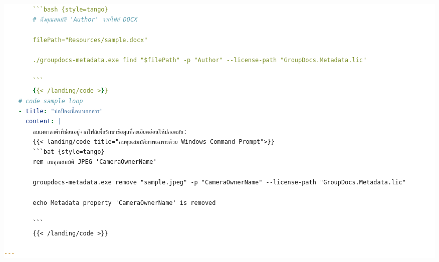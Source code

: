 ```yaml
        ```bash {style=tango}
        # ดึงคุณสมบัติ 'Author' จากไฟล์ DOCX

        filePath="Resources/sample.docx"

        ./groupdocs-metadata.exe find "$filePath" -p "Author" --license-path "GroupDocs.Metadata.lic"

        ```
        {{< /landing/code >}}
    # code sample loop
    - title: "ปกป้องเนื้อหาเอกสาร"
      content: |
        ลบเมตาดาต้าที่ซ่อนอยู่จากไฟล์เพื่อรักษาข้อมูลที่ละเอียดอ่อนให้ปลอดภัย:
        {{< landing/code title="ลบคุณสมบัติภาพเฉพาะด้วย Windows Command Prompt">}}
        ```bat {style=tango}   
        rem ลบคุณสมบัติ JPEG 'CameraOwnerName'

        groupdocs-metadata.exe remove "sample.jpeg" -p "CameraOwnerName" --license-path "GroupDocs.Metadata.lic"

        echo Metadata property 'CameraOwnerName' is removed

        ```
        {{< /landing/code >}}

---
```

